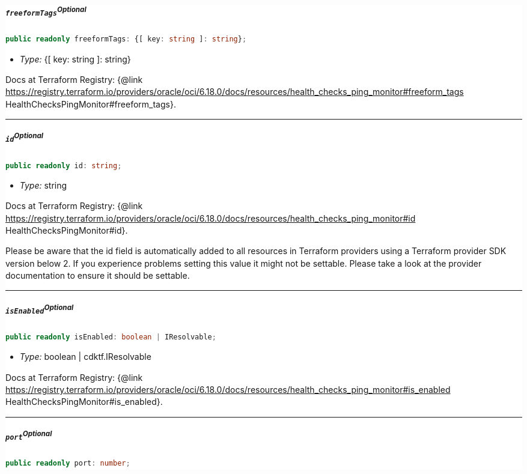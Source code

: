 
##### `freeformTags`<sup>Optional</sup> <a name="freeformTags" id="rhizo-co-terraform-provider-oci.healthChecksPingMonitor.HealthChecksPingMonitorConfig.property.freeformTags"></a>

```typescript
public readonly freeformTags: {[ key: string ]: string};
```

- *Type:* {[ key: string ]: string}

Docs at Terraform Registry: {@link https://registry.terraform.io/providers/oracle/oci/6.18.0/docs/resources/health_checks_ping_monitor#freeform_tags HealthChecksPingMonitor#freeform_tags}.

---

##### `id`<sup>Optional</sup> <a name="id" id="rhizo-co-terraform-provider-oci.healthChecksPingMonitor.HealthChecksPingMonitorConfig.property.id"></a>

```typescript
public readonly id: string;
```

- *Type:* string

Docs at Terraform Registry: {@link https://registry.terraform.io/providers/oracle/oci/6.18.0/docs/resources/health_checks_ping_monitor#id HealthChecksPingMonitor#id}.

Please be aware that the id field is automatically added to all resources in Terraform providers using a Terraform provider SDK version below 2.
If you experience problems setting this value it might not be settable. Please take a look at the provider documentation to ensure it should be settable.

---

##### `isEnabled`<sup>Optional</sup> <a name="isEnabled" id="rhizo-co-terraform-provider-oci.healthChecksPingMonitor.HealthChecksPingMonitorConfig.property.isEnabled"></a>

```typescript
public readonly isEnabled: boolean | IResolvable;
```

- *Type:* boolean | cdktf.IResolvable

Docs at Terraform Registry: {@link https://registry.terraform.io/providers/oracle/oci/6.18.0/docs/resources/health_checks_ping_monitor#is_enabled HealthChecksPingMonitor#is_enabled}.

---

##### `port`<sup>Optional</sup> <a name="port" id="rhizo-co-terraform-provider-oci.healthChecksPingMonitor.HealthChecksPingMonitorConfig.property.port"></a>

```typescript
public readonly port: number;
```
